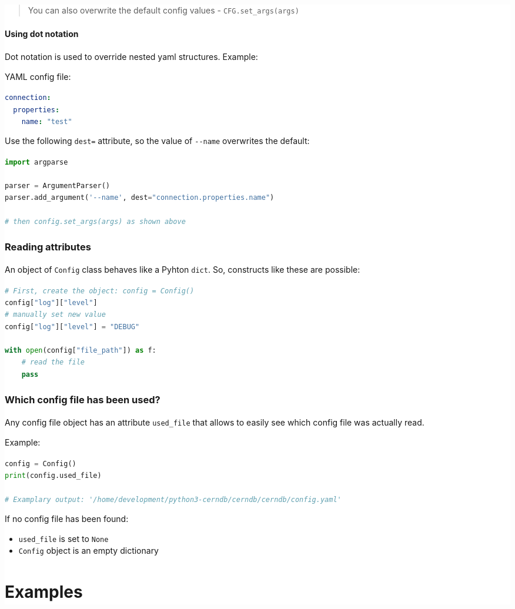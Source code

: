 > You can also overwrite the default config values - `CFG.set_args(args)`

#### Using dot notation

Dot notation is used to override nested yaml structures. Example:

YAML config file:
```yaml
connection:
  properties:
    name: "test"
```
Use the following `dest=` attribute, so the value of `--name` overwrites the default:
```python
import argparse

parser = ArgumentParser()
parser.add_argument('--name', dest="connection.properties.name")

# then config.set_args(args) as shown above
```

### Reading attributes

An object of `Config` class behaves like a Pyhton `dict`. So, constructs like these are possible:
```python
# First, create the object: config = Config()
config["log"]["level"]
# manually set new value
config["log"]["level"] = "DEBUG"

with open(config["file_path"]) as f:
    # read the file
    pass
```

### Which config file has been used?

Any config file object has an attribute `used_file` that allows to easily see which config file was actually read.

Example:
```python
config = Config()
print(config.used_file)

# Examplary output: '/home/development/python3-cerndb/cerndb/cerndb/config.yaml'
```

If no config file has been found:
- `used_file` is set to `None`
- `Config` object is an empty dictionary


# Examples
